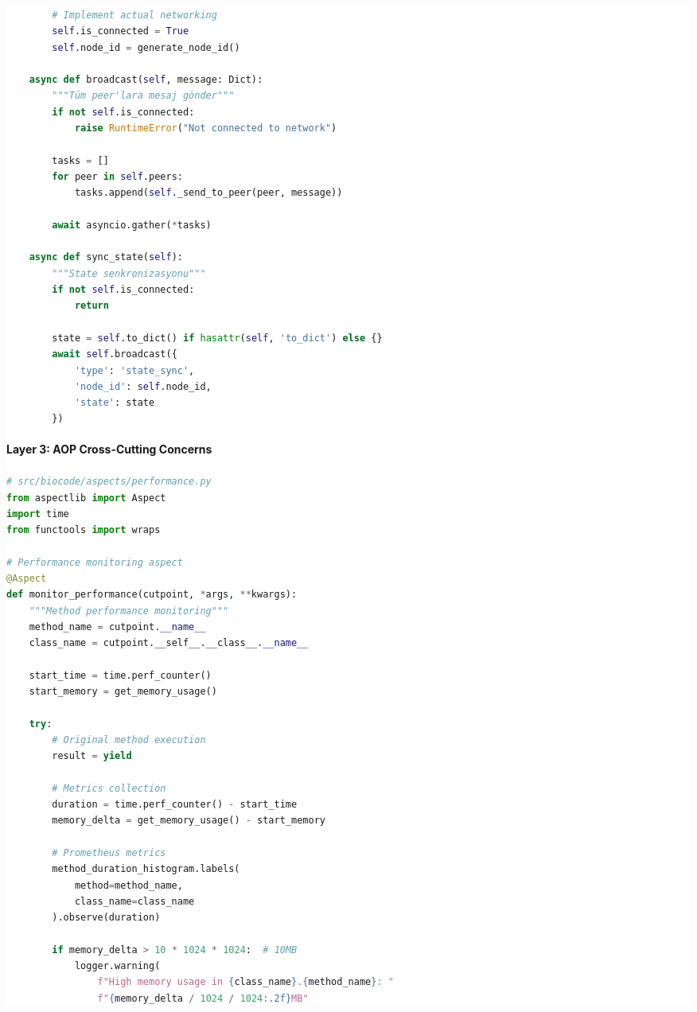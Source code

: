 ```python
        # Implement actual networking
        self.is_connected = True
        self.node_id = generate_node_id()
        
    async def broadcast(self, message: Dict):
        """Tüm peer'lara mesaj gönder"""
        if not self.is_connected:
            raise RuntimeError("Not connected to network")
            
        tasks = []
        for peer in self.peers:
            tasks.append(self._send_to_peer(peer, message))
            
        await asyncio.gather(*tasks)
        
    async def sync_state(self):
        """State senkronizasyonu"""
        if not self.is_connected:
            return
            
        state = self.to_dict() if hasattr(self, 'to_dict') else {}
        await self.broadcast({
            'type': 'state_sync',
            'node_id': self.node_id,
            'state': state
        })
```

#### Layer 3: AOP Cross-Cutting Concerns

```python
# src/biocode/aspects/performance.py
from aspectlib import Aspect
import time
from functools import wraps

# Performance monitoring aspect
@Aspect
def monitor_performance(cutpoint, *args, **kwargs):
    """Method performance monitoring"""
    method_name = cutpoint.__name__
    class_name = cutpoint.__self__.__class__.__name__
    
    start_time = time.perf_counter()
    start_memory = get_memory_usage()
    
    try:
        # Original method execution
        result = yield
        
        # Metrics collection
        duration = time.perf_counter() - start_time
        memory_delta = get_memory_usage() - start_memory
        
        # Prometheus metrics
        method_duration_histogram.labels(
            method=method_name,
            class_name=class_name
        ).observe(duration)
        
        if memory_delta > 10 * 1024 * 1024:  # 10MB
            logger.warning(
                f"High memory usage in {class_name}.{method_name}: "
                f"{memory_delta / 1024 / 1024:.2f}MB"
```